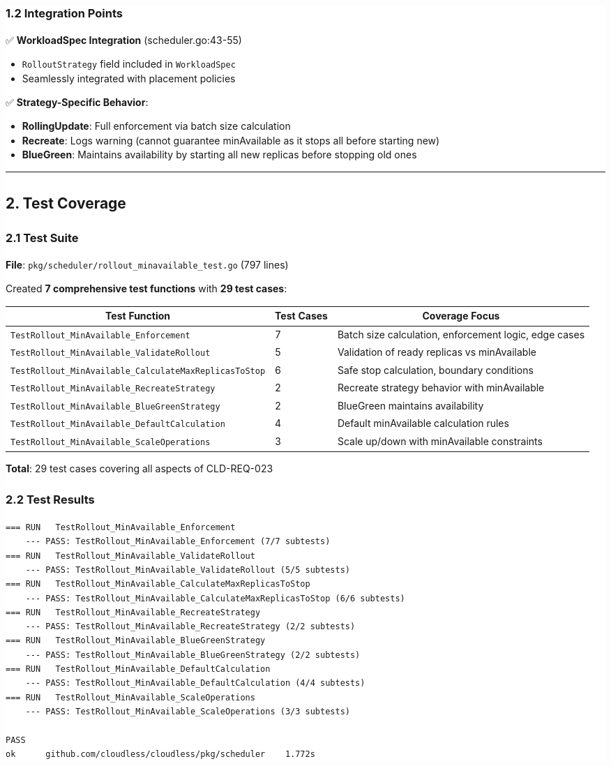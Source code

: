### 1.2 Integration Points

✅ **WorkloadSpec Integration** (scheduler.go:43-55)
- `RolloutStrategy` field included in `WorkloadSpec`
- Seamlessly integrated with placement policies

✅ **Strategy-Specific Behavior**:
- **RollingUpdate**: Full enforcement via batch size calculation
- **Recreate**: Logs warning (cannot guarantee minAvailable as it stops all before starting new)
- **BlueGreen**: Maintains availability by starting all new replicas before stopping old ones

---

## 2. Test Coverage

### 2.1 Test Suite

**File**: `pkg/scheduler/rollout_minavailable_test.go` (797 lines)

Created **7 comprehensive test functions** with **29 test cases**:

| Test Function | Test Cases | Coverage Focus |
|---------------|------------|----------------|
| `TestRollout_MinAvailable_Enforcement` | 7 | Batch size calculation, enforcement logic, edge cases |
| `TestRollout_MinAvailable_ValidateRollout` | 5 | Validation of ready replicas vs minAvailable |
| `TestRollout_MinAvailable_CalculateMaxReplicasToStop` | 6 | Safe stop calculation, boundary conditions |
| `TestRollout_MinAvailable_RecreateStrategy` | 2 | Recreate strategy behavior with minAvailable |
| `TestRollout_MinAvailable_BlueGreenStrategy` | 2 | BlueGreen maintains availability |
| `TestRollout_MinAvailable_DefaultCalculation` | 4 | Default minAvailable calculation rules |
| `TestRollout_MinAvailable_ScaleOperations` | 3 | Scale up/down with minAvailable constraints |

**Total**: 29 test cases covering all aspects of CLD-REQ-023

### 2.2 Test Results

```
=== RUN   TestRollout_MinAvailable_Enforcement
    --- PASS: TestRollout_MinAvailable_Enforcement (7/7 subtests)
=== RUN   TestRollout_MinAvailable_ValidateRollout
    --- PASS: TestRollout_MinAvailable_ValidateRollout (5/5 subtests)
=== RUN   TestRollout_MinAvailable_CalculateMaxReplicasToStop
    --- PASS: TestRollout_MinAvailable_CalculateMaxReplicasToStop (6/6 subtests)
=== RUN   TestRollout_MinAvailable_RecreateStrategy
    --- PASS: TestRollout_MinAvailable_RecreateStrategy (2/2 subtests)
=== RUN   TestRollout_MinAvailable_BlueGreenStrategy
    --- PASS: TestRollout_MinAvailable_BlueGreenStrategy (2/2 subtests)
=== RUN   TestRollout_MinAvailable_DefaultCalculation
    --- PASS: TestRollout_MinAvailable_DefaultCalculation (4/4 subtests)
=== RUN   TestRollout_MinAvailable_ScaleOperations
    --- PASS: TestRollout_MinAvailable_ScaleOperations (3/3 subtests)

PASS
ok  	github.com/cloudless/cloudless/pkg/scheduler	1.772s
```
